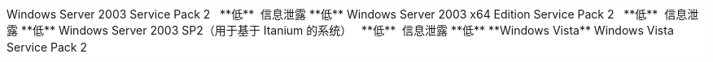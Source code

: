 </td>
</tr>
<tr>
<td style="border:1px solid black;">
Windows Server 2003 Service Pack 2  

</td>
<td style="border:1px solid black;">
**低**   
信息泄露

</td>
<td style="border:1px solid black;">
**低**

</td>
</tr>
<tr>
<td style="border:1px solid black;">
Windows Server 2003 x64 Edition Service Pack 2  

</td>
<td style="border:1px solid black;">
**低**   
信息泄露

</td>
<td style="border:1px solid black;">
**低**

</td>
</tr>
<tr>
<td style="border:1px solid black;">
Windows Server 2003 SP2（用于基于 Itanium 的系统）  

</td>
<td style="border:1px solid black;">
**低**   
信息泄露

</td>
<td style="border:1px solid black;">
**低**

</td>
</tr>
<tr>
<td style="border:1px solid black;" colspan="3">
**Windows Vista**

</td>
</tr>
<tr>
<td style="border:1px solid black;">
Windows Vista Service Pack 2  
